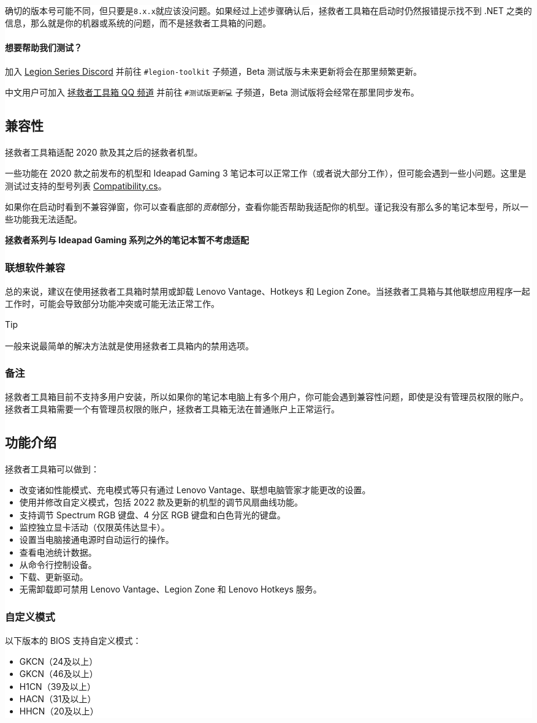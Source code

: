 确切的版本号可能不同，但只要是`8.x.x`就应该没问题。如果经过上述步骤确认后，拯救者工具箱在启动时仍然报错提示找不到 .NET 之类的信息，那么就是你的机器或系统的问题，而不是拯救者工具箱的问题。

#### 想要帮助我们测试？

加入 [Legion Series Discord](https://discord.com/invite/legionseries) 并前往 `#legion-toolkit` 子频道，Beta 测试版与未来更新将会在那里频繁更新。

中文用户可加入 [拯救者工具箱 QQ 频道](https://pd.qq.com/s/jj0737) 并前往 `#测试版更新💻` 子频道，Beta 测试版将会经常在那里同步发布。

## 兼容性

拯救者工具箱适配 2020 款及其之后的拯救者机型。

一些功能在 2020 款之前发布的机型和 Ideapad Gaming 3 笔记本可以正常工作（或者说大部分工作），但可能会遇到一些小问题。这里是测试过支持的型号列表 [Compatibility.cs](https://github.com/BartoszCichecki/LenovoLegionToolkit/blob/master/LenovoLegionToolkit.Lib/Utils/Compatibility.cs)。

如果你在启动时看到不兼容弹窗，你可以查看底部的*贡献*部分，查看你能否帮助我适配你的机型。谨记我没有那么多的笔记本型号，所以一些功能我无法适配。

**拯救者系列与 Ideapad Gaming 系列之外的笔记本暂不考虑适配**

### 联想软件兼容

总的来说，建议在使用拯救者工具箱时禁用或卸载 Lenovo Vantage、Hotkeys 和 Legion Zone。当拯救者工具箱与其他联想应用程序一起工作时，可能会导致部分功能冲突或可能无法正常工作。

> [!TIP]
> 一般来说最简单的解决方法就是使用拯救者工具箱内的禁用选项。

### 备注

拯救者工具箱目前不支持多用户安装，所以如果你的笔记本电脑上有多个用户，你可能会遇到兼容性问题，即使是没有管理员权限的账户。拯救者工具箱需要一个有管理员权限的账户，拯救者工具箱无法在普通账户上正常运行。

## 功能介绍

拯救者工具箱可以做到：

- 改变诸如性能模式、充电模式等只有通过 Lenovo Vantage、联想电脑管家才能更改的设置。
- 使用并修改自定义模式，包括 2022 款及更新的机型的调节风扇曲线功能。
- 支持调节 Spectrum RGB 键盘、4 分区 RGB 键盘和白色背光的键盘。
- 监控独立显卡活动（仅限英伟达显卡）。
- 设置当电脑接通电源时自动运行的操作。
- 查看电池统计数据。
- 从命令行控制设备。
- 下载、更新驱动。
- 无需卸载即可禁用 Lenovo Vantage、Legion Zone 和 Lenovo Hotkeys 服务。

### 自定义模式

以下版本的 BIOS 支持自定义模式：
* GKCN（24及以上）
* GKCN（46及以上）
* H1CN（39及以上）
* HACN（31及以上）
* HHCN（20及以上）
